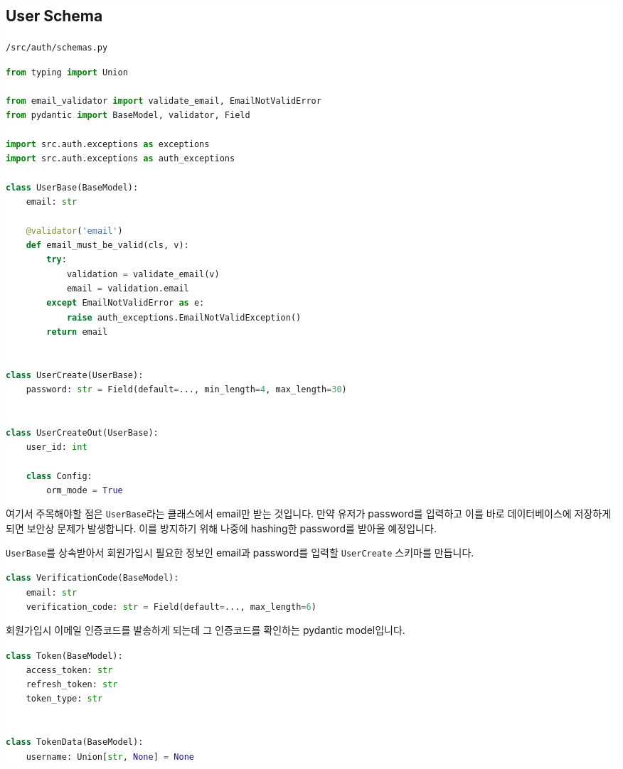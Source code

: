 
## User Schema

`/src/auth/schemas.py`
```python
from typing import Union

from email_validator import validate_email, EmailNotValidError
from pydantic import BaseModel, validator, Field

import src.auth.exceptions as exceptions
import src.auth.exceptions as auth_exceptions

class UserBase(BaseModel):
    email: str
    
    @validator('email')
    def email_must_be_valid(cls, v):
        try:
            validation = validate_email(v)
            email = validation.email
        except EmailNotValidError as e:
            raise auth_exceptions.EmailNotValidException()
        return email


class UserCreate(UserBase):
    password: str = Field(default=..., min_length=4, max_length=30)
    

class UserCreateOut(UserBase):
    user_id: int
    
    class Config:
        orm_mode = True
```

여기서 주목해야할 점은 `UserBase`라는 클래스에서 email만 받는 것입니다. 만약 유저가 password를 입력하고 이를 바로 데이터베이스에 저장하게 되면 보안상 문제가 발생합니다. 이를 방지하기 위해 나중에 hashing한 password를 받아올 예정입니다.

`UserBase`를 상속받아서 회원가입시 필요한 정보인 email과 password를 입력할 `UserCreate` 스키마를 만듭니다.


```python
class VerificationCode(BaseModel):
    email: str
    verification_code: str = Field(default=..., max_length=6)
```

회원가입시 이메일 인증코드를 발송하게 되는데 그 인증코드를 확인하는 pydantic model입니다.


```python
class Token(BaseModel):
    access_token: str
    refresh_token: str
    token_type: str


class TokenData(BaseModel):
    username: Union[str, None] = None
```
